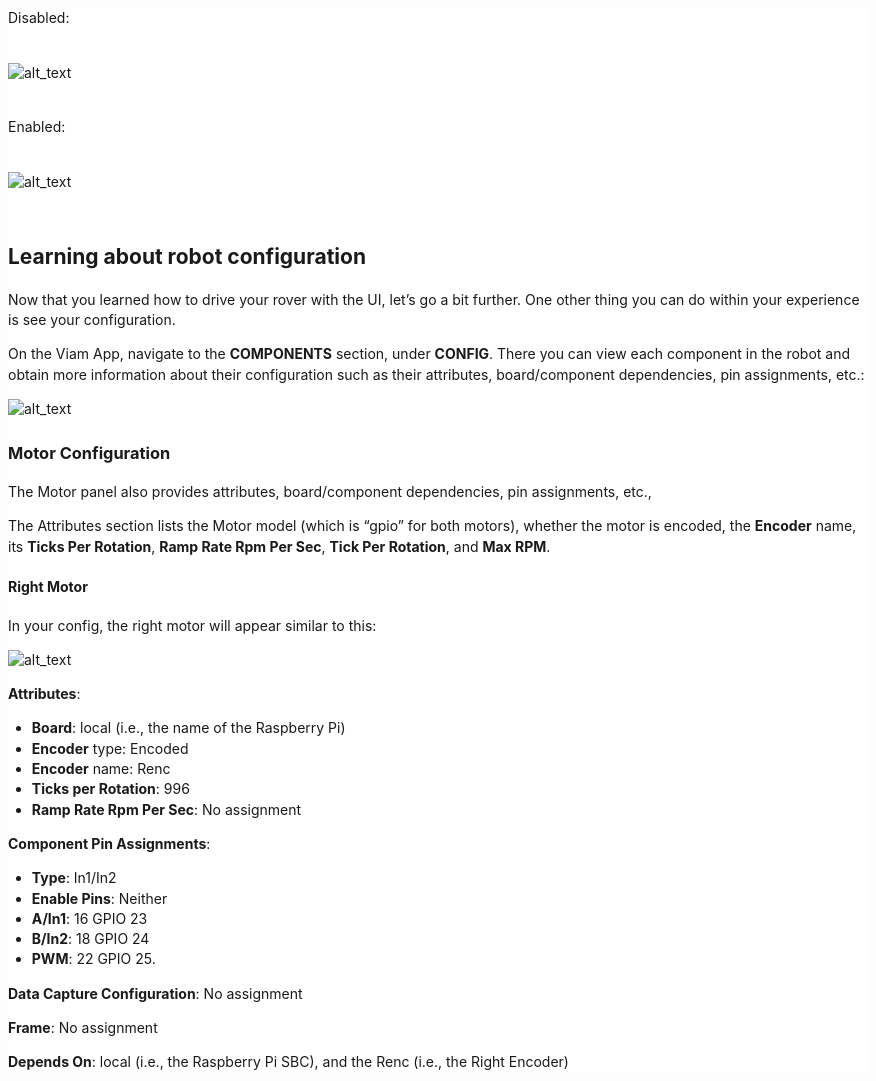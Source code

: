   

Disabled:<br><br>

![alt_text](../img/roverrentaltute/image26.png)<br><br>

Enabled:<br><br>

![alt_text](../img/roverrentaltute/image8.png)<br><br>

## Learning about robot configuration

Now that you learned how to drive your rover with the UI, let’s go a bit further. 
One other thing you can do within your experience is see your configuration. 

On the Viam App, navigate to the **COMPONENTS** section, under **CONFIG**. 
There you can view each component in the robot and obtain more information about their configuration such as their attributes, board/component dependencies, pin assignments, etc.:

![alt_text](../img/roverrentaltute/image26.png)

### Motor Configuration

The Motor panel also provides attributes, board/component dependencies, pin assignments, etc., 

The Attributes section lists the Motor model (which is “gpio” for both motors), whether the motor is encoded, the **Encoder** name,  its **Ticks Per Rotation**, **Ramp Rate Rpm Per Sec**, **Tick Per Rotation**, and **Max RPM**. 

#### Right Motor

In your config, the right motor will appear similar to this:

![alt_text](../img/roverrentaltute/image30.png)

**Attributes**:

* **Board**: local (i.e., the name of the Raspberry Pi)
* **Encoder** type: Encoded
* **Encoder** name: Renc
* **Ticks per Rotation**: 996
* **Ramp Rate Rpm Per Sec**: No assignment

**Component Pin Assignments**:

* **Type**: In1/In2
* **Enable Pins**: Neither
* **A/In1**: 16 GPIO 23
* **B/In2**: 18 GPIO 24
* **PWM**:  22 GPIO 25. 

**Data Capture Configuration**: No assignment

**Frame**: No assignment

**Depends On**: local (i.e., the Raspberry Pi SBC), and the Renc (i.e., the Right Encoder)
